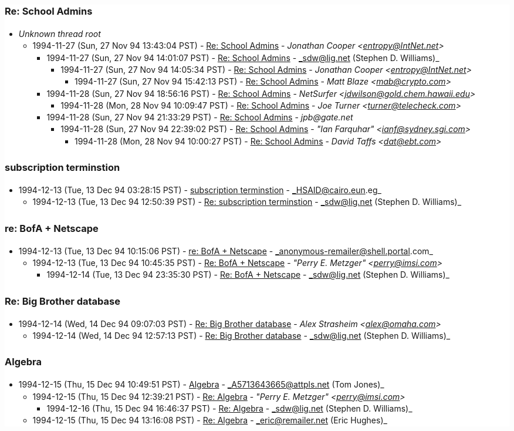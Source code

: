 ### Re: School Admins
+ _Unknown thread root_
  + 1994-11-27 (Sun, 27 Nov 94 13:43:04 PST) - [Re: School Admins](/archive/1994/11/13fa1b497a87ac071b4d180b394078b12bbb1ee77f1a63aa6fab236330c2ad31) - _Jonathan Cooper \<entropy@IntNet.net\>_
    + 1994-11-27 (Sun, 27 Nov 94 14:01:07 PST) - [Re: School Admins](/archive/1994/11/a28e95a06b4a2837911ea420df0f5e8afc6baa62f0557684b40107800bb21243) - _sdw@lig.net (Stephen D. Williams)_
      + 1994-11-27 (Sun, 27 Nov 94 14:05:34 PST) - [Re: School Admins](/archive/1994/11/e7d12ba73fd16b8dab2ab34ae6f623b85ebdaf8f4e1a5eeec9f8ae1ddcdbba5a) - _Jonathan Cooper \<entropy@IntNet.net\>_
        + 1994-11-27 (Sun, 27 Nov 94 15:42:13 PST) - [Re: School Admins](/archive/1994/11/1f28846d466533ca9d146745e8829e607233e3a207a5300e17ad250062623162) - _Matt Blaze \<mab@crypto.com\>_
    + 1994-11-28 (Sun, 27 Nov 94 18:56:16 PST) - [Re: School Admins](/archive/1994/11/b043ede28874bf665699f6c765e547ef4f4e0bae353cf0c6381d544a51827181) - _NetSurfer \<jdwilson@gold.chem.hawaii.edu\>_
      + 1994-11-28 (Mon, 28 Nov 94 10:09:47 PST) - [Re: School Admins](/archive/1994/11/f733557251c68e113efc1936f99c415372bec2c30aed636d092ba3873723d5cf) - _Joe Turner \<turner@telecheck.com\>_
    + 1994-11-28 (Sun, 27 Nov 94 21:33:29 PST) - [Re: School Admins](/archive/1994/11/ecb93ff289a39be5e3d0d39f937ec8087cfb0ea7d9a31bb451a389f89358473a) - _jpb@gate.net_
      + 1994-11-28 (Sun, 27 Nov 94 22:39:02 PST) - [Re: School Admins](/archive/1994/11/f389ce6c4490aca525d23c853dbb33f3557ffb31f9f46a4a1de8e037e41cb920) - _"Ian Farquhar" \<ianf@sydney.sgi.com\>_
        + 1994-11-28 (Mon, 28 Nov 94 10:00:27 PST) - [Re: School Admins](/archive/1994/11/eb2a7c2af67946acdcad469d15e4fef89c0740266da5e8c66cd8bd1d8dc38d9b) - _David Taffs \<dat@ebt.com\>_

### subscription terminstion
+ 1994-12-13 (Tue, 13 Dec 94 03:28:15 PST) - [subscription terminstion](/archive/1994/12/7f6fa78f4b27412949aee5156f4de6e53a47e99cce7cafa8a60bf75a7f1e7d47) - _HSAID@cairo.eun.eg_
  + 1994-12-13 (Tue, 13 Dec 94 12:50:39 PST) - [Re: subscription terminstion](/archive/1994/12/d4f8014466ee7ace626229090012188a43a6fe9a87f5cc640b840c4274e07fd7) - _sdw@lig.net (Stephen D. Williams)_

### re: BofA + Netscape
+ 1994-12-13 (Tue, 13 Dec 94 10:15:06 PST) - [re: BofA + Netscape](/archive/1994/12/e1f5a6dde08f591c6ecebe304b93ba4e3e08f97492f0e5671d5fcd1b2be059a1) - _anonymous-remailer@shell.portal.com_
  + 1994-12-13 (Tue, 13 Dec 94 10:45:35 PST) - [Re: BofA + Netscape](/archive/1994/12/6b9093aac478f02dcfdf85a4e4243f01109a567d47ac3569a4ed505c1ff3d7ed) - _"Perry E. Metzger" \<perry@imsi.com\>_
    + 1994-12-14 (Tue, 13 Dec 94 23:35:30 PST) - [Re: BofA + Netscape](/archive/1994/12/54a456594a27cb68710a603adaf3c7427ae81f5b248c01469e330e1f94bb2ea9) - _sdw@lig.net (Stephen D. Williams)_

### Re: Big Brother database
+ 1994-12-14 (Wed, 14 Dec 94 09:07:03 PST) - [Re: Big Brother database](/archive/1994/12/64c5df80b1307860ef1fb08112b93b9d4efb8c8bb6134f61a212d89b7b9acf2b) - _Alex Strasheim \<alex@omaha.com\>_
  + 1994-12-14 (Wed, 14 Dec 94 12:57:13 PST) - [Re: Big Brother database](/archive/1994/12/4464cede740124ac0ab62ffa63dad7fd4b8344b1564afe4ec49068cb14836433) - _sdw@lig.net (Stephen D. Williams)_

### Algebra
+ 1994-12-15 (Thu, 15 Dec 94 10:49:51 PST) - [Algebra](/archive/1994/12/548690d7c305a935250f6dbfe7f9ad8abe17d7b369a66ede92e7be282540b046) - _A5713643665@attpls.net (Tom Jones)_
  + 1994-12-15 (Thu, 15 Dec 94 12:39:21 PST) - [Re: Algebra](/archive/1994/12/7ab7342a2ade4d8f2e930561c01f1dbe8b57de1856dbb7997ac238a6c20ed2b3) - _"Perry E. Metzger" \<perry@imsi.com\>_
    + 1994-12-16 (Thu, 15 Dec 94 16:46:37 PST) - [Re: Algebra](/archive/1994/12/923da6fe2cf8d9cc84193c56087d8f96e0ec61fb5120f6b1eb8fc406501809ae) - _sdw@lig.net (Stephen D. Williams)_
  + 1994-12-15 (Thu, 15 Dec 94 13:16:08 PST) - [Re: Algebra](/archive/1994/12/1cff85ffa59959ff561f37dee4e7a09ee85b735336c4256ebe3c30525f3ed9bf) - _eric@remailer.net (Eric Hughes)_
